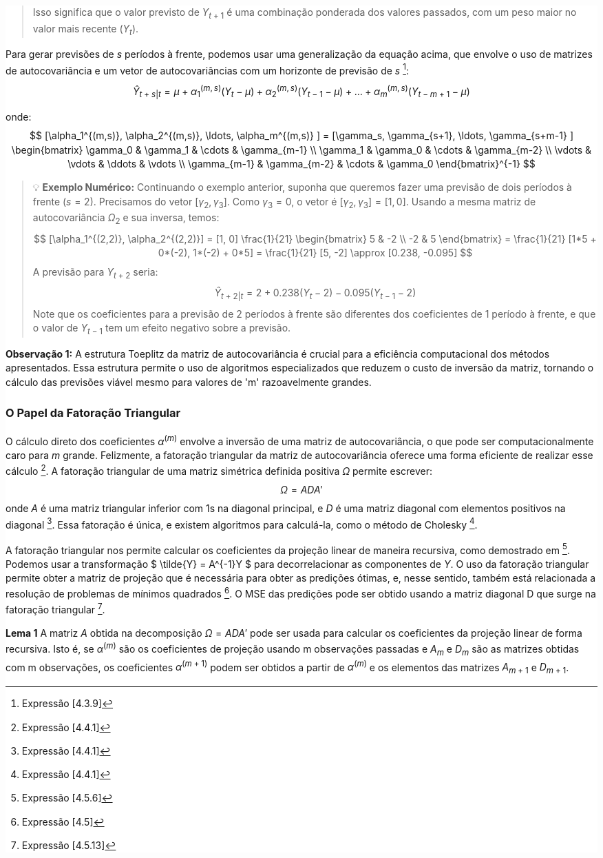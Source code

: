 > Isso significa que o valor previsto de $Y_{t+1}$ é uma combinação ponderada dos valores passados, com um peso maior no valor mais recente ($Y_t$).

Para gerar previsões de $s$ períodos à frente, podemos usar uma generalização da equação acima, que envolve o uso de matrizes de autocovariância e um vetor de autocovariâncias com um horizonte de previsão de $s$ [^4.3.9]:
$$ \hat{Y}_{t+s|t} = \mu + \alpha_1^{(m,s)}(Y_t - \mu) + \alpha_2^{(m,s)}(Y_{t-1} - \mu) + \ldots + \alpha_m^{(m,s)}(Y_{t-m+1} - \mu) $$

onde:
$$ [\alpha_1^{(m,s)}, \alpha_2^{(m,s)}, \ldots, \alpha_m^{(m,s)} ] = [\gamma_s, \gamma_{s+1}, \ldots, \gamma_{s+m-1} ]  \begin{bmatrix}
\gamma_0 & \gamma_1 & \cdots & \gamma_{m-1} \\
\gamma_1 & \gamma_0 & \cdots & \gamma_{m-2} \\
\vdots & \vdots & \ddots & \vdots \\
\gamma_{m-1} & \gamma_{m-2} & \cdots & \gamma_0
\end{bmatrix}^{-1} $$

> 💡 **Exemplo Numérico:**
> Continuando o exemplo anterior, suponha que queremos fazer uma previsão de dois períodos à frente ($s=2$). Precisamos do vetor $[\gamma_2, \gamma_3]$. Como $\gamma_3 = 0$, o vetor é $[\gamma_2, \gamma_3] = [1, 0]$. Usando a mesma matriz de autocovariância $\Omega_2$ e sua inversa, temos:
> $$ [\alpha_1^{(2,2)}, \alpha_2^{(2,2)}] = [1, 0] \frac{1}{21} \begin{bmatrix} 5 & -2 \\ -2 & 5 \end{bmatrix} = \frac{1}{21} [1*5 + 0*(-2), 1*(-2) + 0*5] = \frac{1}{21} [5, -2] \approx [0.238, -0.095] $$
> A previsão para $Y_{t+2}$ seria:
> $$ \hat{Y}_{t+2|t} = 2 + 0.238(Y_t - 2) - 0.095(Y_{t-1} - 2) $$
> Note que os coeficientes para a previsão de 2 períodos à frente são diferentes dos coeficientes de 1 período à frente, e que o valor de $Y_{t-1}$ tem um efeito negativo sobre a previsão.

**Observação 1:** A estrutura Toeplitz da matriz de autocovariância é crucial para a eficiência computacional dos métodos apresentados. Essa estrutura permite o uso de algoritmos especializados que reduzem o custo de inversão da matriz, tornando o cálculo das previsões viável mesmo para valores de 'm' razoavelmente grandes.
### O Papel da Fatoração Triangular
O cálculo direto dos coeficientes $\alpha^{(m)}$ envolve a inversão de uma matriz de autocovariância, o que pode ser computacionalmente caro para $m$ grande. Felizmente, a fatoração triangular da matriz de autocovariância oferece uma forma eficiente de realizar esse cálculo [^4.4]. A fatoração triangular de uma matriz simétrica definida positiva $\Omega$ permite escrever:
$$ \Omega = ADA' $$
onde $A$ é uma matriz triangular inferior com 1s na diagonal principal, e $D$ é uma matriz diagonal com elementos positivos na diagonal [^4.4.1]. Essa fatoração é única, e existem algoritmos para calculá-la, como o método de Cholesky [^4.4].

A fatoração triangular nos permite calcular os coeficientes da projeção linear de maneira recursiva, como demostrado em [^4.5.6]. Podemos usar a transformação $ \tilde{Y} = A^{-1}Y $ para decorrelacionar as componentes de $Y$. O uso da fatoração triangular permite obter a matriz de projeção que é necessária para obter as predições ótimas, e, nesse sentido, também está relacionada a resolução de problemas de mínimos quadrados [^4.5]. O MSE das predições pode ser obtido usando a matriz diagonal D que surge na fatoração triangular [^4.5.13].

**Lema 1**
A matriz $A$ obtida na decomposição $\Omega = ADA'$ pode ser usada para calcular os coeficientes da projeção linear de forma recursiva. Isto é, se $\alpha^{(m)}$ são os coeficientes de projeção usando m observações passadas e $A_m$ e $D_m$ são as matrizes obtidas com m observações, os coeficientes $\alpha^{(m+1)}$ podem ser obtidos a partir de $\alpha^{(m)}$ e os elementos das matrizes $A_{m+1}$ e $D_{m+1}$.


[^4.1]:  Expressão [4.1.1]
[^4.2]:  Expressão [4.1.2]
[^4.3]: Expressão [4.1.9]
[^4.3.5]: Expressão [4.3.5]
[^4.3.6]: Expressão [4.3.6]
[^4.3.7]: Expressão [4.3.7]
[^4.3.8]: Expressão [4.3.8]
[^4.3.9]: Expressão [4.3.9]
[^4.4]: Expressão [4.4.1]
[^4.4.1]: Expressão [4.4.1]
[^4.5.6]: Expressão [4.5.6]
[^4.5]: Expressão [4.5]
[^4.5.13]: Expressão [4.5.13]
[^4.5.17]: Expressão [4.5.17]
[^4.5.18]: Expressão [4.5.18]
[^4.5.19]: Expressão [4.5.19]
[^4.5.20]: Expressão [4.5.20]
[^4.5.21]: Expressão [4.5.21]
